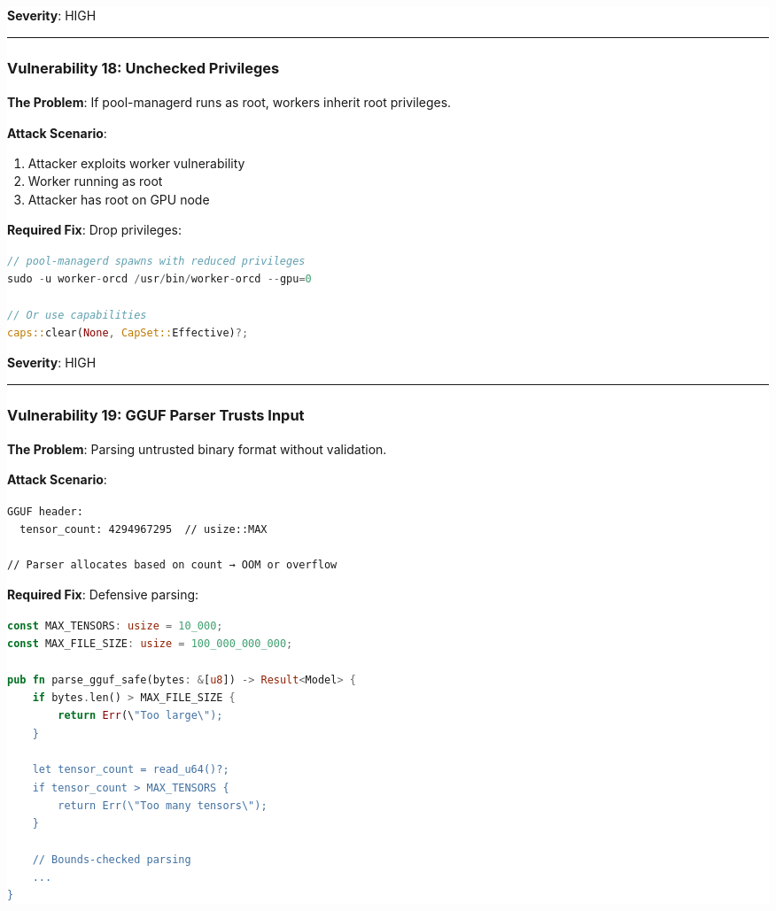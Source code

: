 **Severity**: HIGH

---

### Vulnerability 18: Unchecked Privileges

**The Problem**: If pool-managerd runs as root, workers inherit root privileges.

**Attack Scenario**:
1. Attacker exploits worker vulnerability
2. Worker running as root
3. Attacker has root on GPU node

**Required Fix**: Drop privileges:
```rust
// pool-managerd spawns with reduced privileges
sudo -u worker-orcd /usr/bin/worker-orcd --gpu=0

// Or use capabilities
caps::clear(None, CapSet::Effective)?;
```

**Severity**: HIGH

---

### Vulnerability 19: GGUF Parser Trusts Input

**The Problem**: Parsing untrusted binary format without validation.

**Attack Scenario**:
```
GGUF header:
  tensor_count: 4294967295  // usize::MAX
  
// Parser allocates based on count → OOM or overflow
```

**Required Fix**: Defensive parsing:
```rust
const MAX_TENSORS: usize = 10_000;
const MAX_FILE_SIZE: usize = 100_000_000_000;

pub fn parse_gguf_safe(bytes: &[u8]) -> Result<Model> {
    if bytes.len() > MAX_FILE_SIZE {
        return Err(\"Too large\");
    }
    
    let tensor_count = read_u64()?;
    if tensor_count > MAX_TENSORS {
        return Err(\"Too many tensors\");
    }
    
    // Bounds-checked parsing
    ...
}
```

